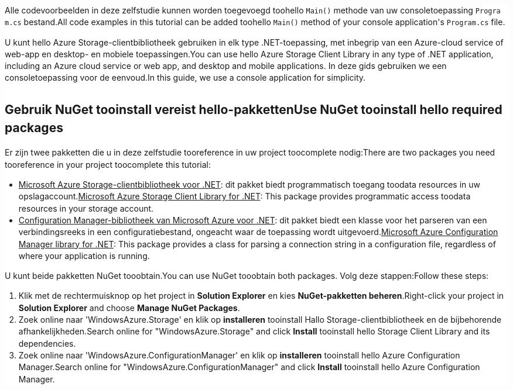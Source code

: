 <span data-ttu-id="5e4de-125">Alle codevoorbeelden in deze zelfstudie kunnen worden toegevoegd toohello `Main()` methode van uw consoletoepassing `Program.cs` bestand.</span><span class="sxs-lookup"><span data-stu-id="5e4de-125">All code examples in this tutorial can be added toohello `Main()` method of your console application's `Program.cs` file.</span></span>

<span data-ttu-id="5e4de-126">U kunt hello Azure Storage-clientbibliotheek gebruiken in elk type .NET-toepassing, met inbegrip van een Azure-cloud service of web-app en desktop- en mobiele toepassingen.</span><span class="sxs-lookup"><span data-stu-id="5e4de-126">You can use hello Azure Storage Client Library in any type of .NET application, including an Azure cloud service or web app, and desktop and mobile applications.</span></span> <span data-ttu-id="5e4de-127">In deze gids gebruiken we een consoletoepassing voor de eenvoud.</span><span class="sxs-lookup"><span data-stu-id="5e4de-127">In this guide, we use a console application for simplicity.</span></span>

## <a name="use-nuget-tooinstall-hello-required-packages"></a><span data-ttu-id="5e4de-128">Gebruik NuGet tooinstall vereist hello-pakketten</span><span class="sxs-lookup"><span data-stu-id="5e4de-128">Use NuGet tooinstall hello required packages</span></span>
<span data-ttu-id="5e4de-129">Er zijn twee pakketten die u in deze zelfstudie tooreference in uw project toocomplete nodig:</span><span class="sxs-lookup"><span data-stu-id="5e4de-129">There are two packages you need tooreference in your project toocomplete this tutorial:</span></span>

* <span data-ttu-id="5e4de-130">[Microsoft Azure Storage-clientbibliotheek voor .NET](https://www.nuget.org/packages/WindowsAzure.Storage/): dit pakket biedt programmatisch toegang toodata resources in uw opslagaccount.</span><span class="sxs-lookup"><span data-stu-id="5e4de-130">[Microsoft Azure Storage Client Library for .NET](https://www.nuget.org/packages/WindowsAzure.Storage/): This package provides programmatic access toodata resources in your storage account.</span></span>
* <span data-ttu-id="5e4de-131">[Configuration Manager-bibliotheek van Microsoft Azure voor .NET](https://www.nuget.org/packages/Microsoft.WindowsAzure.ConfigurationManager/): dit pakket biedt een klasse voor het parseren van een verbindingsreeks in een configuratiebestand, ongeacht waar de toepassing wordt uitgevoerd.</span><span class="sxs-lookup"><span data-stu-id="5e4de-131">[Microsoft Azure Configuration Manager library for .NET](https://www.nuget.org/packages/Microsoft.WindowsAzure.ConfigurationManager/): This package provides a class for parsing a connection string in a configuration file, regardless of where your application is running.</span></span>

<span data-ttu-id="5e4de-132">U kunt beide pakketten NuGet tooobtain.</span><span class="sxs-lookup"><span data-stu-id="5e4de-132">You can use NuGet tooobtain both packages.</span></span> <span data-ttu-id="5e4de-133">Volg deze stappen:</span><span class="sxs-lookup"><span data-stu-id="5e4de-133">Follow these steps:</span></span>

1. <span data-ttu-id="5e4de-134">Klik met de rechtermuisknop op het project in **Solution Explorer** en kies **NuGet-pakketten beheren**.</span><span class="sxs-lookup"><span data-stu-id="5e4de-134">Right-click your project in **Solution Explorer** and choose **Manage NuGet Packages**.</span></span>
2. <span data-ttu-id="5e4de-135">Zoek online naar 'WindowsAzure.Storage' en klik op **installeren** tooinstall Hallo Storage-clientbibliotheek en de bijbehorende afhankelijkheden.</span><span class="sxs-lookup"><span data-stu-id="5e4de-135">Search online for "WindowsAzure.Storage" and click **Install** tooinstall hello Storage Client Library and its dependencies.</span></span>
3. <span data-ttu-id="5e4de-136">Zoek online naar 'WindowsAzure.ConfigurationManager' en klik op **installeren** tooinstall hello Azure Configuration Manager.</span><span class="sxs-lookup"><span data-stu-id="5e4de-136">Search online for "WindowsAzure.ConfigurationManager" and click **Install** tooinstall hello Azure Configuration Manager.</span></span>
